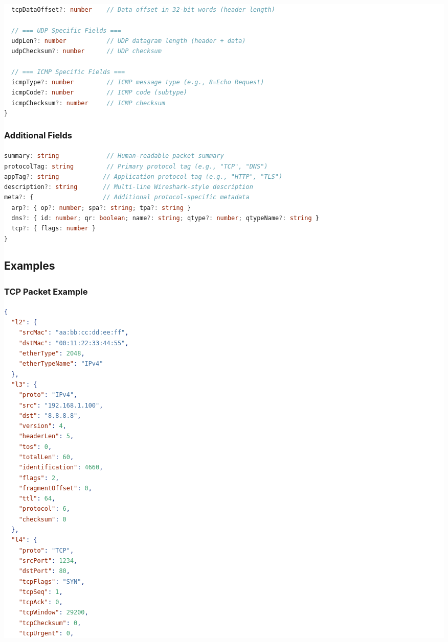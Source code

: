 ```typescript
  tcpDataOffset?: number    // Data offset in 32-bit words (header length)
  
  // === UDP Specific Fields ===
  udpLen?: number           // UDP datagram length (header + data)
  udpChecksum?: number      // UDP checksum
  
  // === ICMP Specific Fields ===
  icmpType?: number         // ICMP message type (e.g., 8=Echo Request)
  icmpCode?: number         // ICMP code (subtype)
  icmpChecksum?: number     // ICMP checksum
}
```

### Additional Fields
```typescript
summary: string             // Human-readable packet summary
protocolTag: string         // Primary protocol tag (e.g., "TCP", "DNS")
appTag?: string            // Application protocol tag (e.g., "HTTP", "TLS")
description?: string       // Multi-line Wireshark-style description
meta?: {                   // Additional protocol-specific metadata
  arp?: { op?: number; spa?: string; tpa?: string }
  dns?: { id: number; qr: boolean; name?: string; qtype?: number; qtypeName?: string }
  tcp?: { flags: number }
}
```

## Examples

### TCP Packet Example
```json
{
  "l2": {
    "srcMac": "aa:bb:cc:dd:ee:ff",
    "dstMac": "00:11:22:33:44:55",
    "etherType": 2048,
    "etherTypeName": "IPv4"
  },
  "l3": {
    "proto": "IPv4",
    "src": "192.168.1.100",
    "dst": "8.8.8.8",
    "version": 4,
    "headerLen": 5,
    "tos": 0,
    "totalLen": 60,
    "identification": 4660,
    "flags": 2,
    "fragmentOffset": 0,
    "ttl": 64,
    "protocol": 6,
    "checksum": 0
  },
  "l4": {
    "proto": "TCP",
    "srcPort": 1234,
    "dstPort": 80,
    "tcpFlags": "SYN",
    "tcpSeq": 1,
    "tcpAck": 0,
    "tcpWindow": 29200,
    "tcpChecksum": 0,
    "tcpUrgent": 0,
```